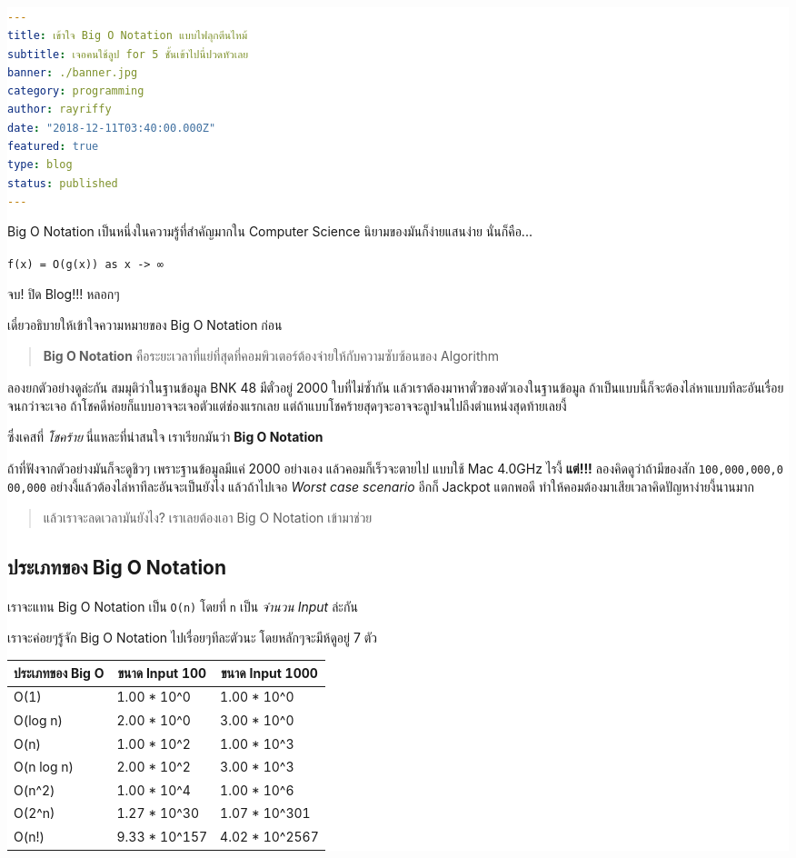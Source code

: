 ```yaml
---
title: เข้าใจ Big O Notation แบบไฟลุกตีนไหม้
subtitle: เจอคนใช้ลูป for 5 ชั้นเข้าไปนี่ปวดหัวเลย
banner: ./banner.jpg
category: programming
author: rayriffy
date: "2018-12-11T03:40:00.000Z"
featured: true
type: blog
status: published
---
```


Big O Notation เป็นหนึ่งในความรู้ที่สำคัญมากใน Computer Science นิยามของมันก็ง่ายแสนง่าย นั่นก็คือ...

```
f(x) = O(g(x)) as x -> ∞
```

จบ! ปิด Blog!!! หลอกๆ

เดี๋ยวอธิบายให้เข้าใจความหมายของ Big O Notation ก่อน

> **Big O Notation** คือระยะเวลาที่แย่ที่สุดที่คอมพิวเตอร์ต้องจ่ายให้กับความซับซ้อนของ Algorithm

ลองยกตัวอย่างดูล่ะกัน สมมุติว่าในฐานข้อมูล BNK 48 มีตั๋วอยู่ 2000 ใบที่ไม่ซ้ำกัน แล้วเราต้องมาหาตั๋วของตัวเองในฐานข้อมูล ถ้าเป็นแบบนี้ก็จะต้องไล่หาแบบทีละอันเรื่อยจนกว่าจะเจอ ถ้าโชคดีห่อยก็แบบอาจจะเจอตัวแต่ช่องแรกเลย แต่ถ้าแบบโชคร้ายสุดๆจะอาจจะลูปจนไปถึงตำแหน่งสุดท้ายเลยงี้

ซึ่งเคสที่ *โชคร้าย* นี่แหละที่น่าสนใจ เราเรียกมันว่า **Big O Notation**

ถ้าที่ฟังจากตัวอย่างมันก็จะดูชิวๆ เพราะฐานข้อมูลมีแค่ 2000 อย่างเอง แล้วคอมก็เร็วจะตายไป แบบใช้ Mac 4.0GHz ไรงี้ **แต่!!!** ลองคิดดูว่าถ้ามีของสัก `100,000,000,000,000` อย่างงี้แล้วต้องไล่หาทีละอันจะเป็นยังไง แล้วถ้าไปเจอ *Worst case scenario* อีกก็ Jackpot แตกพอดี ทำให้คอมต้องมาเสียเวลาคิดปัญหาง่ายงี้นานมาก

> แล้วเราจะลดเวลามันยังไง? เราเลยต้องเอา Big O Notation เข้ามาช่วย

## ประเภทของ Big O Notation

เราจะแทน Big O Notation เป็น `O(n)` โดยที่ `n` เป็น *จำนวน Input* ล่ะกัน

เราจะค่อยๆรู้จัก Big O Notation ไปเรื่อยๆทีละตัวนะ โดยหลักๆจะมีห้ดูอยู่ 7 ตัว

|ประเภทของ Big O|ขนาด Input 100|ขนาด Input 1000|
|-|-|-|
|O(1)|1.00 * 10^0|1.00 * 10^0|
|O(log n)|2.00 * 10^0|3.00 * 10^0|
|O(n)|1.00 * 10^2|1.00 * 10^3|
|O(n log n)|2.00 * 10^2|3.00 * 10^3|
|O(n^2)|1.00 * 10^4|1.00 * 10^6|
|O(2^n)|1.27 * 10^30|1.07 * 10^301|
|O(n!)|9.33 * 10^157|4.02 * 10^2567|
